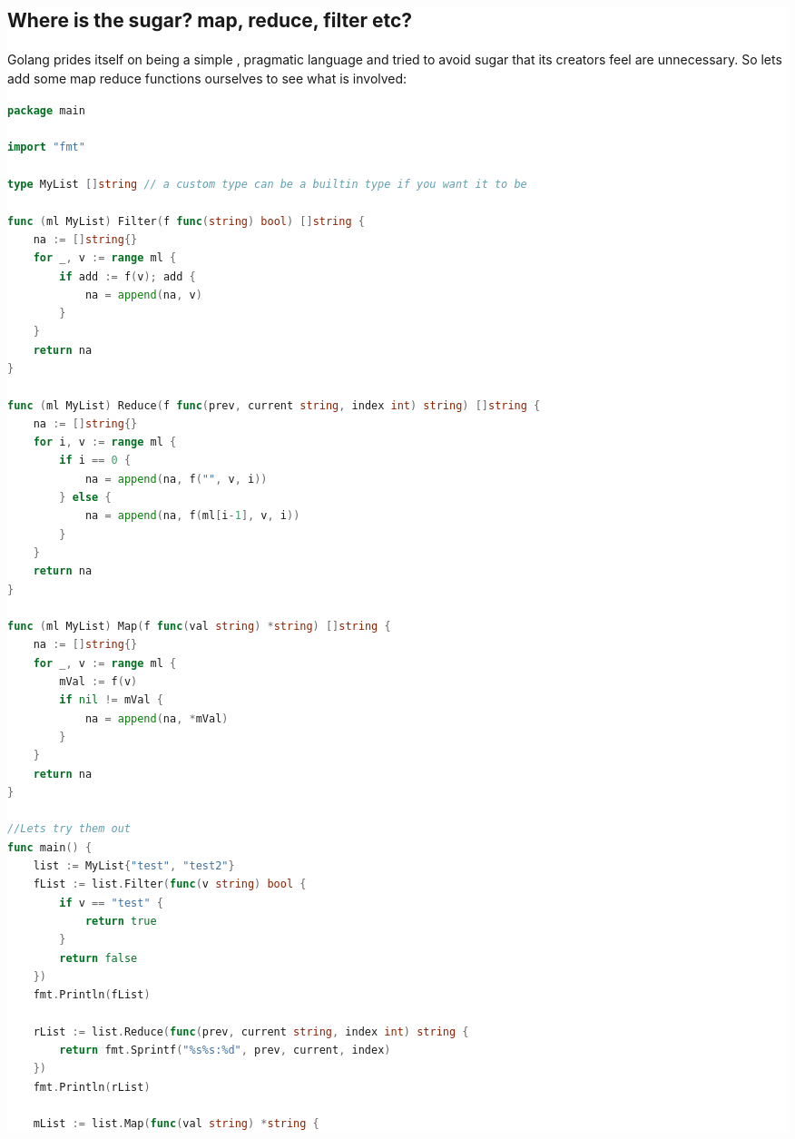 ## Where is the sugar? map, reduce, filter etc?

Golang prides itself on being a simple , pragmatic language and tried to avoid sugar that its creators
feel are unnecessary. So lets add some map reduce functions ourselves to see what is involved:


```go 
package main

import "fmt"

type MyList []string // a custom type can be a builtin type if you want it to be 

func (ml MyList) Filter(f func(string) bool) []string {
	na := []string{}
	for _, v := range ml {
		if add := f(v); add {
			na = append(na, v)
		}
	}
	return na
}

func (ml MyList) Reduce(f func(prev, current string, index int) string) []string {
	na := []string{}
	for i, v := range ml {
		if i == 0 {
			na = append(na, f("", v, i))
		} else {
			na = append(na, f(ml[i-1], v, i))
		}
	}
	return na
}

func (ml MyList) Map(f func(val string) *string) []string {
	na := []string{}
	for _, v := range ml {
		mVal := f(v)
		if nil != mVal {
			na = append(na, *mVal)
		}
	}
	return na
}

//Lets try them out 
func main() {
	list := MyList{"test", "test2"}
	fList := list.Filter(func(v string) bool {
		if v == "test" {
			return true
		}
		return false
	})
	fmt.Println(fList)

	rList := list.Reduce(func(prev, current string, index int) string {
		return fmt.Sprintf("%s%s:%d", prev, current, index)
	})
	fmt.Println(rList)

	mList := list.Map(func(val string) *string {
```